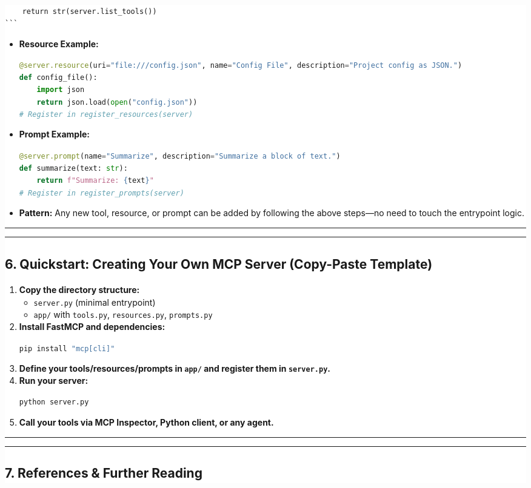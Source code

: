         return str(server.list_tools())
    ```
- **Resource Example:**
    ```python
    @server.resource(uri="file:///config.json", name="Config File", description="Project config as JSON.")
    def config_file():
        import json
        return json.load(open("config.json"))
    # Register in register_resources(server)
    ```
- **Prompt Example:**
    ```python
    @server.prompt(name="Summarize", description="Summarize a block of text.")
    def summarize(text: str):
        return f"Summarize: {text}"
    # Register in register_prompts(server)
    ```
- **Pattern:** Any new tool, resource, or prompt can be added by following the above steps—no need to touch the entrypoint logic.

---


---

## 6. Quickstart: Creating Your Own MCP Server (Copy-Paste Template)

1. **Copy the directory structure:**
    - `server.py` (minimal entrypoint)
    - `app/` with `tools.py`, `resources.py`, `prompts.py`
2. **Install FastMCP and dependencies:**
    ```sh
    pip install "mcp[cli]"
    ```
3. **Define your tools/resources/prompts in `app/` and register them in `server.py`.**
4. **Run your server:**
    ```sh
    python server.py
    ```
5. **Call your tools via MCP Inspector, Python client, or any agent.**

---


---

## 7. References & Further Reading
